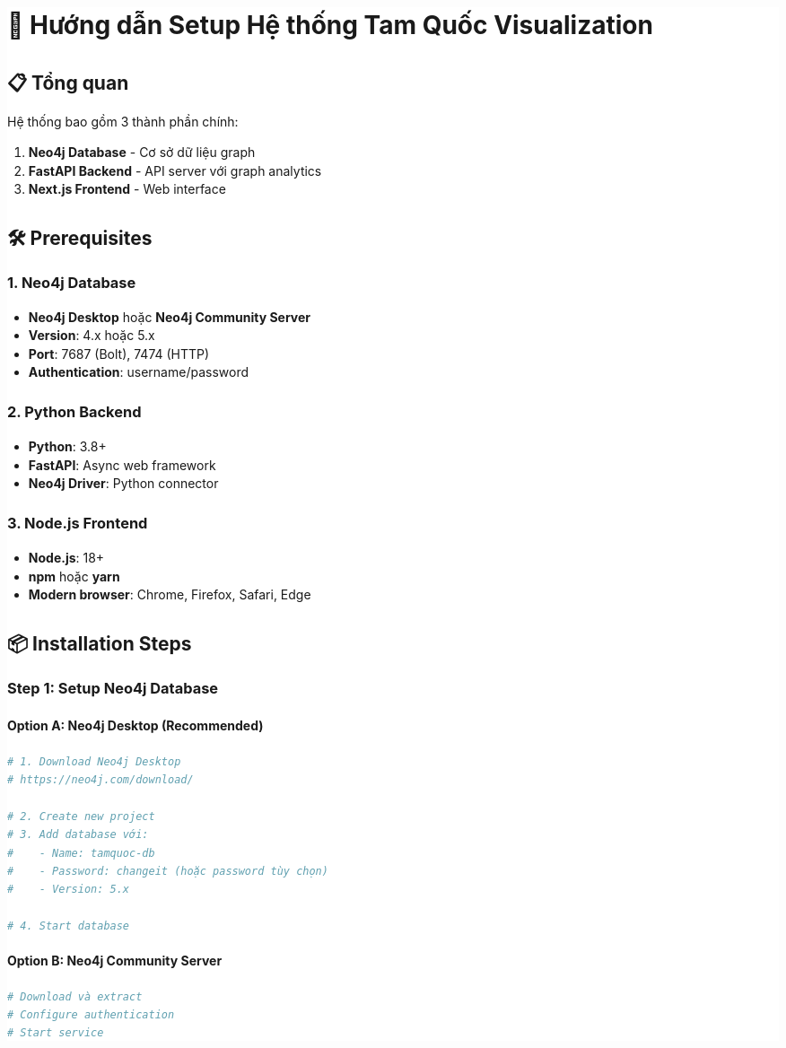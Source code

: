 # 🚀 Hướng dẫn Setup Hệ thống Tam Quốc Visualization

## 📋 Tổng quan

Hệ thống bao gồm 3 thành phần chính:
1. **Neo4j Database** - Cơ sở dữ liệu graph
2. **FastAPI Backend** - API server với graph analytics
3. **Next.js Frontend** - Web interface

## 🛠️ Prerequisites

### 1. Neo4j Database
- **Neo4j Desktop** hoặc **Neo4j Community Server**
- **Version**: 4.x hoặc 5.x
- **Port**: 7687 (Bolt), 7474 (HTTP)
- **Authentication**: username/password

### 2. Python Backend
- **Python**: 3.8+
- **FastAPI**: Async web framework
- **Neo4j Driver**: Python connector

### 3. Node.js Frontend  
- **Node.js**: 18+
- **npm** hoặc **yarn**
- **Modern browser**: Chrome, Firefox, Safari, Edge

## 📦 Installation Steps

### Step 1: Setup Neo4j Database

#### Option A: Neo4j Desktop (Recommended)
```bash
# 1. Download Neo4j Desktop
# https://neo4j.com/download/

# 2. Create new project
# 3. Add database với:
#    - Name: tamquoc-db
#    - Password: changeit (hoặc password tùy chọn)
#    - Version: 5.x

# 4. Start database
```

#### Option B: Neo4j Community Server
```bash
# Download và extract
# Configure authentication
# Start service
```
